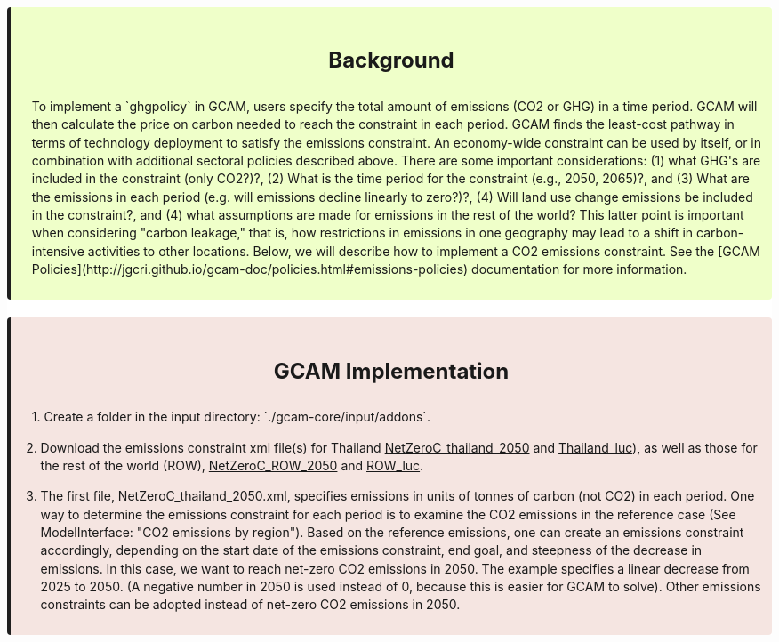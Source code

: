 
<div class="warning" style='background-color:#EFFFC9; border-left: solid #1f1f1f 4px; border-radius: 4px; padding:0.7em;'>
<span>

<h3 style='text-align:center; font-size:24px'>
<b>Background</b></h3>

<p style='margin-left:1em;'>
To implement a `ghgpolicy` in GCAM, users specify the total amount of emissions (CO2 or GHG) in a time period. GCAM will then calculate the price on carbon needed to reach the constraint in each period.  GCAM finds the least-cost pathway in terms of technology deployment to satisfy the emissions constraint. An economy-wide constraint can be used by itself, or in combination with additional sectoral policies described above.  There are some important considerations:  (1) what GHG's are included in the constraint (only CO2?)?, (2) What is the time period for the constraint (e.g., 2050, 2065)?, and (3) What are the emissions in each period (e.g. will emissions decline linearly to zero?)?, (4) Will land use change emissions be included in the constraint?, and (4) what assumptions are made for emissions in the rest of the world?  This latter point is important when considering "carbon leakage," that is, how restrictions in emissions in one geography may lead to a shift in carbon-intensive activities to other locations. Below, we will describe how to implement a CO2 emissions constraint. See the [GCAM Policies](http://jgcri.github.io/gcam-doc/policies.html#emissions-policies) documentation for more information.
</p>
</span>
</div>

<br>





<div class="warning" style='background-color:#F5E5E1; border-left: solid #1f1f1f 4px; border-radius: 4px; padding:0.7em;'>
<span>
<h3 style='text-align:center; font-size:24px'>
<b>GCAM Implementation</b>
</h3>

<p style='margin-left:1em;'>
1. Create a folder in the input directory: `./gcam-core/input/addons`.

2. Download the emissions constraint xml file(s) for Thailand [NetZeroC_thailand_2050](https://github.com/JGCRI/seasia/blob/main/modeling/thailand/thailand_carbonzero_2050) and [Thailand_luc](https://github.com/JGCRI/seasia/blob/main/modeling/thailand/thailand_carbonzero_2050)), as well as those for the rest of the world (ROW), [NetZeroC_ROW_2050](https://github.com/JGCRI/seasia/blob/main/modeling/thailand/CO2_net0_constraint_global_ROW_noThailand0) and [ROW_luc](https://github.com/JGCRI/seasia/blob/main/modeling/thailand/ROW_LUC_noThailand).

3. The first file, NetZeroC_thailand_2050.xml, specifies emissions in units of tonnes of carbon (not CO2) in each period.    One way to determine the emissions constraint for each period is to examine the CO2 emissions in the reference case (See ModelInterface: "CO2 emissions by region").  Based on the reference emissions, one can create an emissions constraint accordingly, depending on the start date of the emissions constraint, end goal, and steepness of the decrease in emissions. In this case, we want to reach net-zero CO2 emissions in 2050.  The example specifies a linear decrease from 2025 to 2050. (A negative number in 2050 is used instead of 0, because this is easier for GCAM to solve). Other emissions constraints can be adopted instead of net-zero CO2 emissions in 2050.

